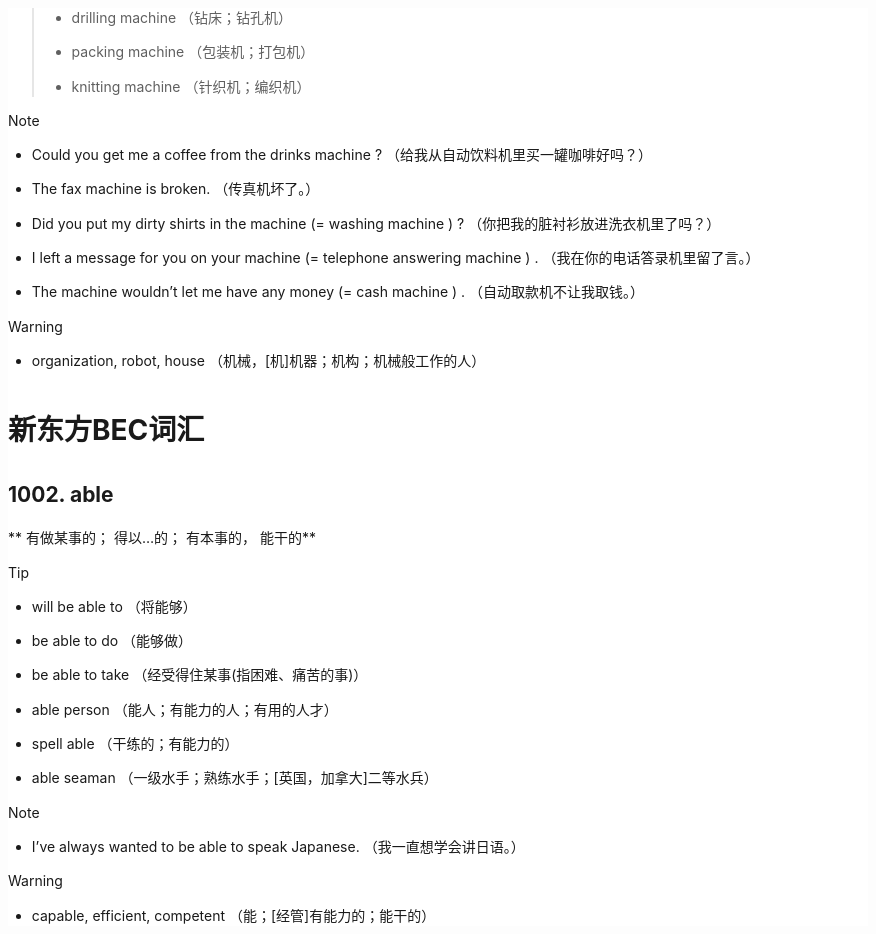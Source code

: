 > - drilling machine （钻床；钻孔机）
>
> - packing machine （包装机；打包机）
>
> - knitting machine （针织机；编织机）
>

> [!NOTE]
>
> - Could you get me a coffee from the drinks machine ? （给我从自动饮料机里买一罐咖啡好吗？）
>
> - The fax machine is broken. （传真机坏了。）
>
> - Did you put my dirty shirts in the machine (= washing machine ) ? （你把我的脏衬衫放进洗衣机里了吗？）
>
> - I left a message for you on your machine (= telephone answering machine ) . （我在你的电话答录机里留了言。）
>
> - The machine wouldn’t let me have any money (= cash machine ) . （自动取款机不让我取钱。）
>

> [!WARNING]
>
> - organization, robot, house （机械，[机]机器；机构；机械般工作的人）
>

# 新东方BEC词汇

## 1002. able

** 有做某事的； 得以…的； 有本事的， 能干的**

> [!TIP]
>
> - will be able to （将能够）
>
> - be able to do （能够做）
>
> - be able to take （经受得住某事(指困难、痛苦的事)）
>
> - able person （能人；有能力的人；有用的人才）
>
> - spell able （干练的；有能力的）
>
> - able seaman （一级水手；熟练水手；[英国，加拿大]二等水兵）
>

> [!NOTE]
>
> - I’ve always wanted to be able to speak Japanese. （我一直想学会讲日语。）
>

> [!WARNING]
>
> - capable, efficient, competent （能；[经管]有能力的；能干的）
>
